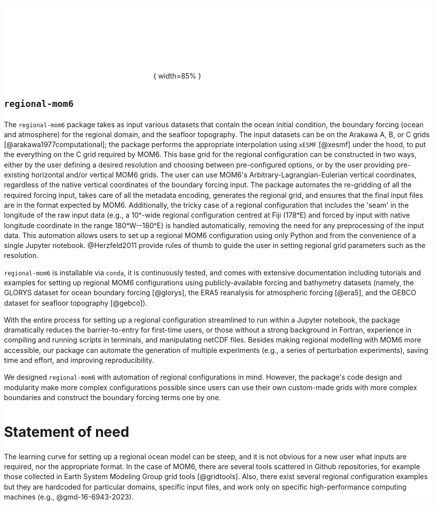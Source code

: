 ![Snapshot of the ocean surface speed from a two-tier, one-way nested regional ocean configurations of the East Australian Current. The outer regional configuration (dashed region) uses 1/10ᵒ horizontal resolution, 75 vertical levels, and is forced by the output from the global ocean--sea ice model at 1/10ᵒ horizontal resolution (ACCESS-OM2-01; @ACCESS-OM2). The inner regional configuration (dotted region) uses 1/30ᵒ horizontal resolution, 100 vertical levels, and is forced with the outer regional model. All simulations share a common inter-annual atmospheric forcing from 1990 to 2018 provided by the JRA55-do reanalysis [@Tsujino2018].\label{fig:tasman}](nested-regional-mom6.pdf){ width=85% }

## `regional-mom6`

The `regional-mom6` package takes as input various datasets that contain the ocean initial condition, the boundary forcing (ocean and atmosphere) for the regional domain, and the seafloor topography.
The input datasets can be on the Arakawa A, B, or C grids [@arakawa1977computational]; the package performs the appropriate interpolation using `xESMF` [@xesmf] under the hood, to put the everything on the C grid required by MOM6.
This base grid for the regional configuration can be constructed in two ways,
either by the user defining a desired resolution and choosing between pre-configured options,
or by the user providing pre-existing horizontal and/or vertical MOM6 grids.
The user can use MOM6's Arbitrary-Lagrangian-Eulerian vertical coordinates, regardless of the native vertical coordinates of the boundary forcing input.
The package automates the re-gridding of all the required forcing input, takes care of all the metadata encoding, generates the regional grid, and ensures that the final input files are in the format expected by MOM6.
Additionally, the tricky case of a regional configuration that includes the 'seam' in the longitude of the raw input data (e.g., a 10ᵒ-wide regional configuration centred at Fiji (178ᵒE) and forced by input with native longitude coordinate in the range 180ᵒW--180ᵒE) is handled automatically, removing the need for any preprocessing of the input data.
This automation allows users to set up a regional MOM6 configuration using only Python and from the convenience of a single Jupyter notebook.
@Herzfeld2011 provide rules of thumb to guide the user in setting regional grid parameters such as the resolution.

`regional-mom6` is installable via `conda`, it is continuously tested, and comes with extensive documentation including tutorials and examples for setting up regional MOM6 configurations using publicly-available forcing and bathymetry datasets (namely, the GLORYS dataset for ocean boundary forcing [@glorys], the ERA5 reanalysis for atmospheric forcing [@era5], and the GEBCO dataset for seafloor topography [@gebco]).

With the entire process for setting up a regional configuration streamlined to run within a Jupyter notebook, the package dramatically reduces the barrier-to-entry for first-time users, or those without a strong background in Fortran, experience in compiling and running scripts in terminals, and manipulating netCDF files.
Besides making regional modelling with MOM6 more accessible, our package can automate the generation of multiple experiments (e.g., a series of perturbation experiments), saving time and effort, and improving reproducibility. 

We designed `regional-mom6` with automation of regional configurations in mind.
However, the package's code design and modularity make more complex configurations possible since users can use their own custom-made grids with more complex boundaries and construct the boundary forcing terms one by one.

# Statement of need

The learning curve for setting up a regional ocean model can be steep, and it is not obvious for a new user what inputs are required, nor the appropriate format.
In the case of MOM6, there are several tools scattered in Github repositories, for example those collected in Earth System Modeling Group grid tools [@gridtools].
Also, there exist several regional configuration examples but they are hardcoded for particular domains, specific input files, and work only on specific high-performance computing machines (e.g., @gmd-16-6943-2023).
